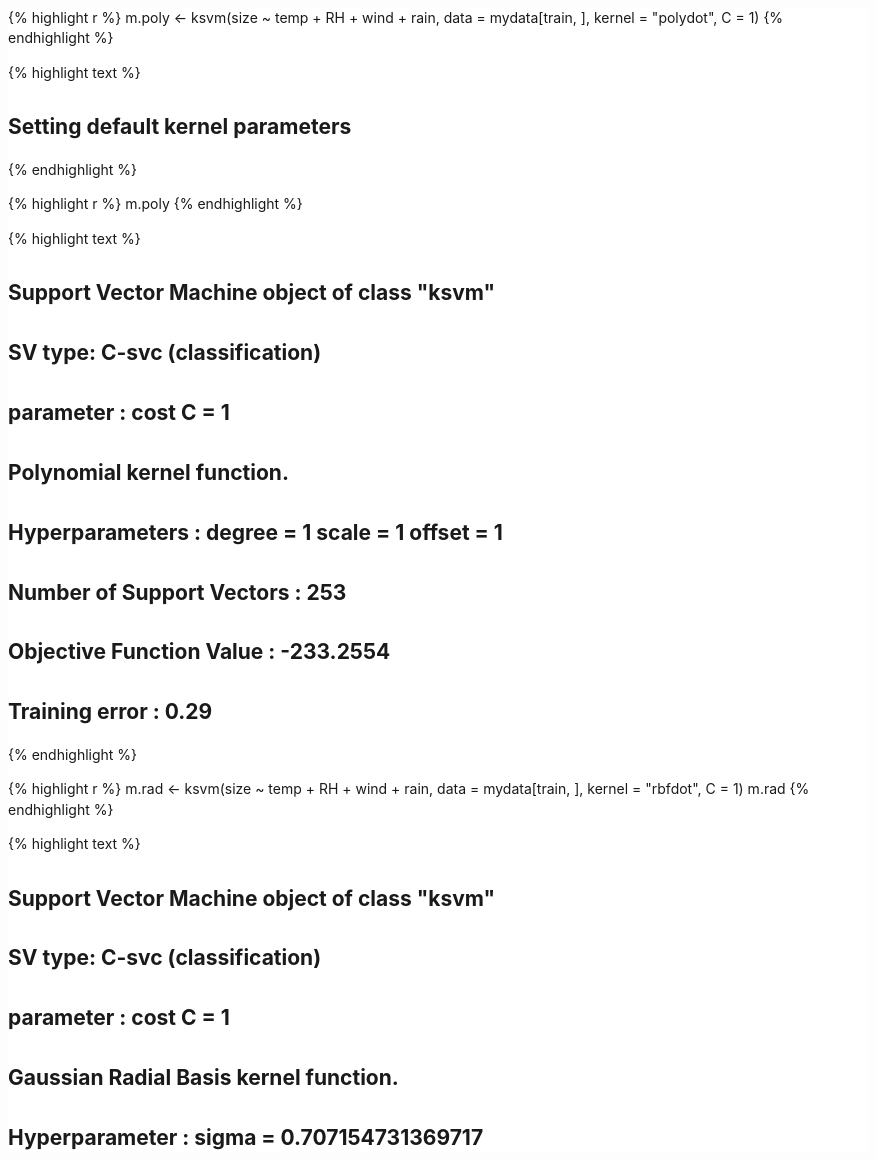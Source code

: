 
{% highlight r %}
m.poly <- ksvm(size ~ temp + RH + wind + rain,
          data = mydata[train, ],
          kernel = "polydot", C = 1)
{% endhighlight %}



{% highlight text %}
##  Setting default kernel parameters
{% endhighlight %}



{% highlight r %}
m.poly
{% endhighlight %}



{% highlight text %}
## Support Vector Machine object of class "ksvm" 
## 
## SV type: C-svc  (classification) 
##  parameter : cost C = 1 
## 
## Polynomial kernel function. 
##  Hyperparameters : degree =  1  scale =  1  offset =  1 
## 
## Number of Support Vectors : 253 
## 
## Objective Function Value : -233.2554 
## Training error : 0.29
{% endhighlight %}



{% highlight r %}
m.rad <- ksvm(size ~ temp + RH + wind + rain,
          data = mydata[train, ],
          kernel = "rbfdot", C = 1)
m.rad
{% endhighlight %}



{% highlight text %}
## Support Vector Machine object of class "ksvm" 
## 
## SV type: C-svc  (classification) 
##  parameter : cost C = 1 
## 
## Gaussian Radial Basis kernel function. 
##  Hyperparameter : sigma =  0.707154731369717 